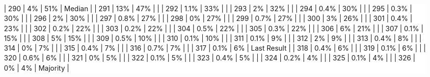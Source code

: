 | 290 | 4% | 51% | Median |
| 291 | 13% | 47% |  |
| 292 | 1.1% | 33% |  |
| 293 | 2% | 32% |  |
| 294 | 0.4% | 30% |  |
| 295 | 0.3% | 30% |  |
| 296 | 2% | 30% |  |
| 297 | 0.8% | 27% |  |
| 298 | 0% | 27% |  |
| 299 | 0.7% | 27% |  |
| 300 | 3% | 26% |  |
| 301 | 0.4% | 23% |  |
| 302 | 0.2% | 22% |  |
| 303 | 0.2% | 22% |  |
| 304 | 0.5% | 22% |  |
| 305 | 0.3% | 22% |  |
| 306 | 6% | 21% |  |
| 307 | 0.1% | 15% |  |
| 308 | 5% | 15% |  |
| 309 | 0.5% | 10% |  |
| 310 | 0.1% | 10% |  |
| 311 | 0.1% | 9% |  |
| 312 | 2% | 9% |  |
| 313 | 0.4% | 8% |  |
| 314 | 0% | 7% |  |
| 315 | 0.4% | 7% |  |
| 316 | 0.7% | 7% |  |
| 317 | 0.1% | 6% | Last Result |
| 318 | 0.4% | 6% |  |
| 319 | 0.1% | 6% |  |
| 320 | 0.6% | 6% |  |
| 321 | 0% | 5% |  |
| 322 | 0.1% | 5% |  |
| 323 | 0.4% | 5% |  |
| 324 | 0.2% | 4% |  |
| 325 | 0.1% | 4% |  |
| 326 | 0% | 4% | Majority |